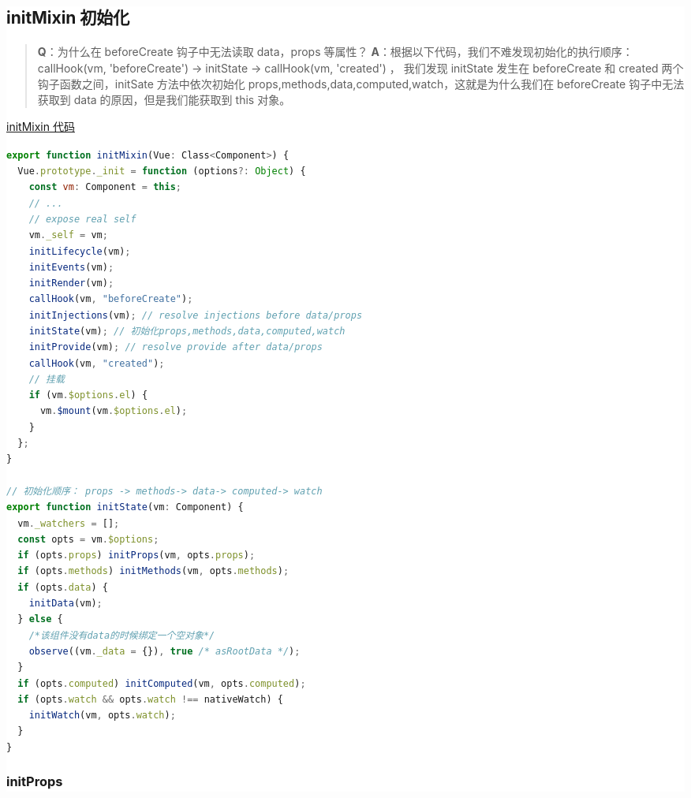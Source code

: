 ## initMixin 初始化

> **Q**：为什么在 beforeCreate 钩子中无法读取 data，props 等属性？
> **A**：根据以下代码，我们不难发现初始化的执行顺序：
> callHook(vm, 'beforeCreate') -> initState -> callHook(vm, 'created') ，
> 我们发现 initState 发生在 beforeCreate 和 created 两个钩子函数之间，initSate 方法中依次初始化 props,methods,data,computed,watch，这就是为什么我们在 beforeCreate 钩子中无法获取到 data 的原因，但是我们能获取到 this 对象。

[initMixin 代码](vue2.6.11/src/core/instance/init.js#L51)

```javascript
export function initMixin(Vue: Class<Component>) {
  Vue.prototype._init = function (options?: Object) {
    const vm: Component = this;
    // ...
    // expose real self
    vm._self = vm;
    initLifecycle(vm);
    initEvents(vm);
    initRender(vm);
    callHook(vm, "beforeCreate");
    initInjections(vm); // resolve injections before data/props
    initState(vm); // 初始化props,methods,data,computed,watch
    initProvide(vm); // resolve provide after data/props
    callHook(vm, "created");
    // 挂载
    if (vm.$options.el) {
      vm.$mount(vm.$options.el);
    }
  };
}

// 初始化顺序： props -> methods-> data-> computed-> watch
export function initState(vm: Component) {
  vm._watchers = [];
  const opts = vm.$options;
  if (opts.props) initProps(vm, opts.props);
  if (opts.methods) initMethods(vm, opts.methods);
  if (opts.data) {
    initData(vm);
  } else {
    /*该组件没有data的时候绑定一个空对象*/
    observe((vm._data = {}), true /* asRootData */);
  }
  if (opts.computed) initComputed(vm, opts.computed);
  if (opts.watch && opts.watch !== nativeWatch) {
    initWatch(vm, opts.watch);
  }
}
```

### initProps
